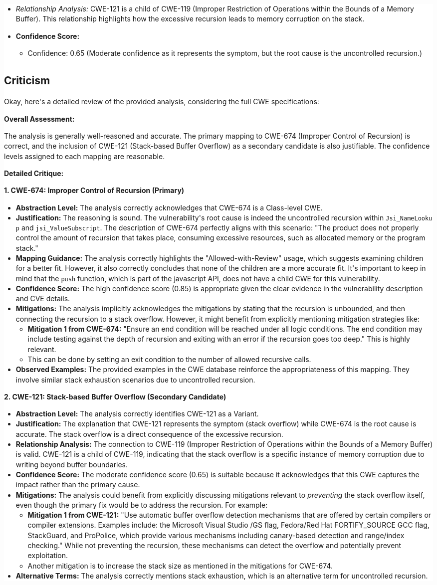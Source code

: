   - *Relationship Analysis:* CWE-121 is a child of CWE-119 (Improper Restriction of Operations within the Bounds of a Memory Buffer). This relationship highlights how the excessive recursion leads to memory corruption on the stack.

- **Confidence Score:**  
  - Confidence: 0.65 (Moderate confidence as it represents the symptom, but the root cause is the uncontrolled recursion.)

## Criticism
Okay, here's a detailed review of the provided analysis, considering the full CWE specifications:

**Overall Assessment:**

The analysis is generally well-reasoned and accurate. The primary mapping to CWE-674 (Improper Control of Recursion) is correct, and the inclusion of CWE-121 (Stack-based Buffer Overflow) as a secondary candidate is also justifiable. The confidence levels assigned to each mapping are reasonable.

**Detailed Critique:**

**1. CWE-674: Improper Control of Recursion (Primary)**

*   **Abstraction Level:** The analysis correctly acknowledges that CWE-674 is a Class-level CWE.
*   **Justification:** The reasoning is sound. The vulnerability's root cause is indeed the uncontrolled recursion within `Jsi_NameLookup` and `jsi_ValueSubscript`. The description of CWE-674 perfectly aligns with this scenario: "The product does not properly control the amount of recursion that takes place, consuming excessive resources, such as allocated memory or the program stack."
*   **Mapping Guidance:** The analysis correctly highlights the "Allowed-with-Review" usage, which suggests examining children for a better fit. However, it also correctly concludes that none of the children are a more accurate fit.  It's important to keep in mind that the `push` function, which is part of the javascript API, does not have a child CWE for this vulnerability.
*   **Confidence Score:** The high confidence score (0.85) is appropriate given the clear evidence in the vulnerability description and CVE details.
*   **Mitigations:** The analysis implicitly acknowledges the mitigations by stating that the recursion is unbounded, and then connecting the recursion to a stack overflow. However, it might benefit from explicitly mentioning mitigation strategies like:
    *   **Mitigation 1 from CWE-674:** "Ensure an end condition will be reached under all logic conditions. The end condition may include testing against the depth of recursion and exiting with an error if the recursion goes too deep." This is highly relevant.
    *   This can be done by setting an exit condition to the number of allowed recursive calls.
*   **Observed Examples:** The provided examples in the CWE database reinforce the appropriateness of this mapping.  They involve similar stack exhaustion scenarios due to uncontrolled recursion.

**2. CWE-121: Stack-based Buffer Overflow (Secondary Candidate)**

*   **Abstraction Level:** The analysis correctly identifies CWE-121 as a Variant.
*   **Justification:** The explanation that CWE-121 represents the symptom (stack overflow) while CWE-674 is the root cause is accurate. The stack overflow is a direct consequence of the excessive recursion.
*   **Relationship Analysis:** The connection to CWE-119 (Improper Restriction of Operations within the Bounds of a Memory Buffer) is valid. CWE-121 is a child of CWE-119, indicating that the stack overflow is a specific instance of memory corruption due to writing beyond buffer boundaries.
*   **Confidence Score:** The moderate confidence score (0.65) is suitable because it acknowledges that this CWE captures the impact rather than the primary cause.
*   **Mitigations:** The analysis could benefit from explicitly discussing mitigations relevant to *preventing* the stack overflow itself, even though the primary fix would be to address the recursion.  For example:
    *   **Mitigation 1 from CWE-121:** "Use automatic buffer overflow detection mechanisms that are offered by certain compilers or compiler extensions. Examples include: the Microsoft Visual Studio /GS flag, Fedora/Red Hat FORTIFY_SOURCE GCC flag, StackGuard, and ProPolice, which provide various mechanisms including canary-based detection and range/index checking."  While not preventing the recursion, these mechanisms can detect the overflow and potentially prevent exploitation.
    *   Another mitigation is to increase the stack size as mentioned in the mitigations for CWE-674.
*   **Alternative Terms:** The analysis correctly mentions stack exhaustion, which is an alternative term for uncontrolled recursion.
